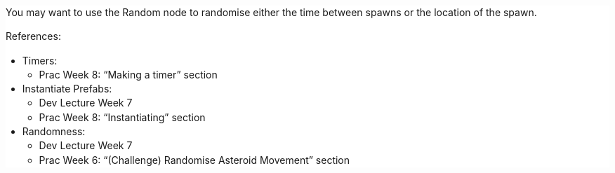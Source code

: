 You may want to use the Random node to randomise either the time between spawns or the location of the spawn.

References:
* Timers:
   - Prac Week 8: “Making a timer” section
* Instantiate Prefabs:
   - Dev Lecture Week 7
   - Prac Week 8: “Instantiating” section
* Randomness:
   - Dev Lecture Week 7
   - Prac Week 6: “(Challenge) Randomise Asteroid Movement” section


